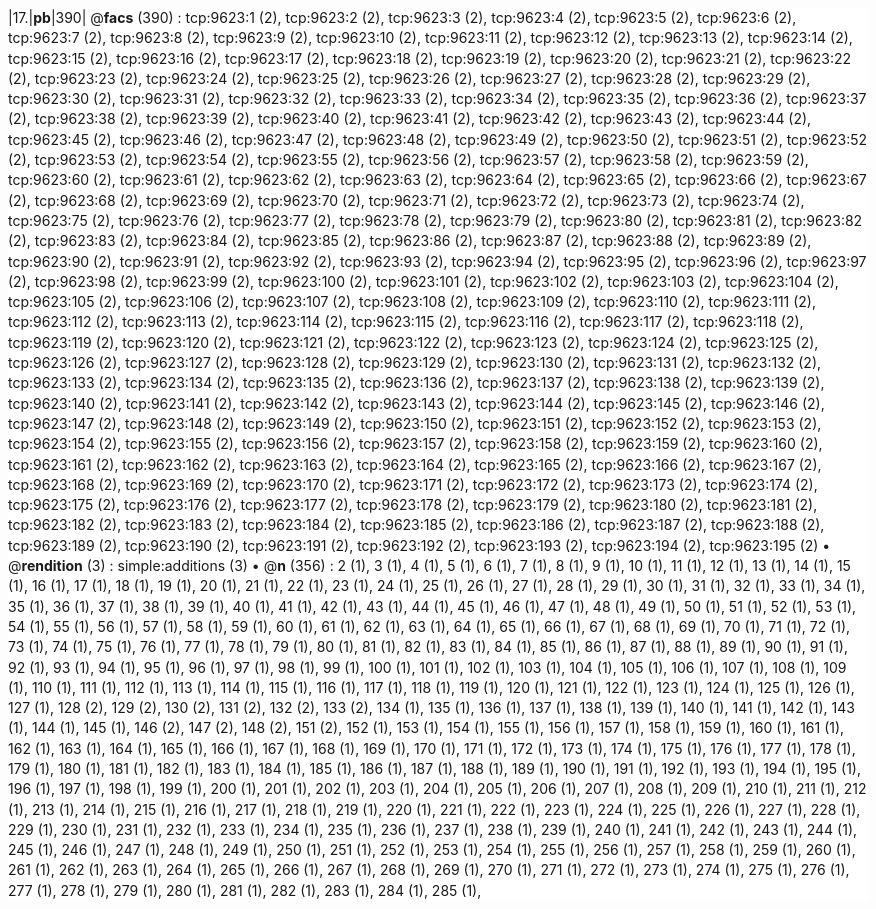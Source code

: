 |17.|__pb__|390| @__facs__ (390) : tcp:9623:1 (2), tcp:9623:2 (2), tcp:9623:3 (2), tcp:9623:4 (2), tcp:9623:5 (2), tcp:9623:6 (2), tcp:9623:7 (2), tcp:9623:8 (2), tcp:9623:9 (2), tcp:9623:10 (2), tcp:9623:11 (2), tcp:9623:12 (2), tcp:9623:13 (2), tcp:9623:14 (2), tcp:9623:15 (2), tcp:9623:16 (2), tcp:9623:17 (2), tcp:9623:18 (2), tcp:9623:19 (2), tcp:9623:20 (2), tcp:9623:21 (2), tcp:9623:22 (2), tcp:9623:23 (2), tcp:9623:24 (2), tcp:9623:25 (2), tcp:9623:26 (2), tcp:9623:27 (2), tcp:9623:28 (2), tcp:9623:29 (2), tcp:9623:30 (2), tcp:9623:31 (2), tcp:9623:32 (2), tcp:9623:33 (2), tcp:9623:34 (2), tcp:9623:35 (2), tcp:9623:36 (2), tcp:9623:37 (2), tcp:9623:38 (2), tcp:9623:39 (2), tcp:9623:40 (2), tcp:9623:41 (2), tcp:9623:42 (2), tcp:9623:43 (2), tcp:9623:44 (2), tcp:9623:45 (2), tcp:9623:46 (2), tcp:9623:47 (2), tcp:9623:48 (2), tcp:9623:49 (2), tcp:9623:50 (2), tcp:9623:51 (2), tcp:9623:52 (2), tcp:9623:53 (2), tcp:9623:54 (2), tcp:9623:55 (2), tcp:9623:56 (2), tcp:9623:57 (2), tcp:9623:58 (2), tcp:9623:59 (2), tcp:9623:60 (2), tcp:9623:61 (2), tcp:9623:62 (2), tcp:9623:63 (2), tcp:9623:64 (2), tcp:9623:65 (2), tcp:9623:66 (2), tcp:9623:67 (2), tcp:9623:68 (2), tcp:9623:69 (2), tcp:9623:70 (2), tcp:9623:71 (2), tcp:9623:72 (2), tcp:9623:73 (2), tcp:9623:74 (2), tcp:9623:75 (2), tcp:9623:76 (2), tcp:9623:77 (2), tcp:9623:78 (2), tcp:9623:79 (2), tcp:9623:80 (2), tcp:9623:81 (2), tcp:9623:82 (2), tcp:9623:83 (2), tcp:9623:84 (2), tcp:9623:85 (2), tcp:9623:86 (2), tcp:9623:87 (2), tcp:9623:88 (2), tcp:9623:89 (2), tcp:9623:90 (2), tcp:9623:91 (2), tcp:9623:92 (2), tcp:9623:93 (2), tcp:9623:94 (2), tcp:9623:95 (2), tcp:9623:96 (2), tcp:9623:97 (2), tcp:9623:98 (2), tcp:9623:99 (2), tcp:9623:100 (2), tcp:9623:101 (2), tcp:9623:102 (2), tcp:9623:103 (2), tcp:9623:104 (2), tcp:9623:105 (2), tcp:9623:106 (2), tcp:9623:107 (2), tcp:9623:108 (2), tcp:9623:109 (2), tcp:9623:110 (2), tcp:9623:111 (2), tcp:9623:112 (2), tcp:9623:113 (2), tcp:9623:114 (2), tcp:9623:115 (2), tcp:9623:116 (2), tcp:9623:117 (2), tcp:9623:118 (2), tcp:9623:119 (2), tcp:9623:120 (2), tcp:9623:121 (2), tcp:9623:122 (2), tcp:9623:123 (2), tcp:9623:124 (2), tcp:9623:125 (2), tcp:9623:126 (2), tcp:9623:127 (2), tcp:9623:128 (2), tcp:9623:129 (2), tcp:9623:130 (2), tcp:9623:131 (2), tcp:9623:132 (2), tcp:9623:133 (2), tcp:9623:134 (2), tcp:9623:135 (2), tcp:9623:136 (2), tcp:9623:137 (2), tcp:9623:138 (2), tcp:9623:139 (2), tcp:9623:140 (2), tcp:9623:141 (2), tcp:9623:142 (2), tcp:9623:143 (2), tcp:9623:144 (2), tcp:9623:145 (2), tcp:9623:146 (2), tcp:9623:147 (2), tcp:9623:148 (2), tcp:9623:149 (2), tcp:9623:150 (2), tcp:9623:151 (2), tcp:9623:152 (2), tcp:9623:153 (2), tcp:9623:154 (2), tcp:9623:155 (2), tcp:9623:156 (2), tcp:9623:157 (2), tcp:9623:158 (2), tcp:9623:159 (2), tcp:9623:160 (2), tcp:9623:161 (2), tcp:9623:162 (2), tcp:9623:163 (2), tcp:9623:164 (2), tcp:9623:165 (2), tcp:9623:166 (2), tcp:9623:167 (2), tcp:9623:168 (2), tcp:9623:169 (2), tcp:9623:170 (2), tcp:9623:171 (2), tcp:9623:172 (2), tcp:9623:173 (2), tcp:9623:174 (2), tcp:9623:175 (2), tcp:9623:176 (2), tcp:9623:177 (2), tcp:9623:178 (2), tcp:9623:179 (2), tcp:9623:180 (2), tcp:9623:181 (2), tcp:9623:182 (2), tcp:9623:183 (2), tcp:9623:184 (2), tcp:9623:185 (2), tcp:9623:186 (2), tcp:9623:187 (2), tcp:9623:188 (2), tcp:9623:189 (2), tcp:9623:190 (2), tcp:9623:191 (2), tcp:9623:192 (2), tcp:9623:193 (2), tcp:9623:194 (2), tcp:9623:195 (2)  •  @__rendition__ (3) : simple:additions (3)  •  @__n__ (356) : 2 (1), 3 (1), 4 (1), 5 (1), 6 (1), 7 (1), 8 (1), 9 (1), 10 (1), 11 (1), 12 (1), 13 (1), 14 (1), 15 (1), 16 (1), 17 (1), 18 (1), 19 (1), 20 (1), 21 (1), 22 (1), 23 (1), 24 (1), 25 (1), 26 (1), 27 (1), 28 (1), 29 (1), 30 (1), 31 (1), 32 (1), 33 (1), 34 (1), 35 (1), 36 (1), 37 (1), 38 (1), 39 (1), 40 (1), 41 (1), 42 (1), 43 (1), 44 (1), 45 (1), 46 (1), 47 (1), 48 (1), 49 (1), 50 (1), 51 (1), 52 (1), 53 (1), 54 (1), 55 (1), 56 (1), 57 (1), 58 (1), 59 (1), 60 (1), 61 (1), 62 (1), 63 (1), 64 (1), 65 (1), 66 (1), 67 (1), 68 (1), 69 (1), 70 (1), 71 (1), 72 (1), 73 (1), 74 (1), 75 (1), 76 (1), 77 (1), 78 (1), 79 (1), 80 (1), 81 (1), 82 (1), 83 (1), 84 (1), 85 (1), 86 (1), 87 (1), 88 (1), 89 (1), 90 (1), 91 (1), 92 (1), 93 (1), 94 (1), 95 (1), 96 (1), 97 (1), 98 (1), 99 (1), 100 (1), 101 (1), 102 (1), 103 (1), 104 (1), 105 (1), 106 (1), 107 (1), 108 (1), 109 (1), 110 (1), 111 (1), 112 (1), 113 (1), 114 (1), 115 (1), 116 (1), 117 (1), 118 (1), 119 (1), 120 (1), 121 (1), 122 (1), 123 (1), 124 (1), 125 (1), 126 (1), 127 (1), 128 (2), 129 (2), 130 (2), 131 (2), 132 (2), 133 (2), 134 (1), 135 (1), 136 (1), 137 (1), 138 (1), 139 (1), 140 (1), 141 (1), 142 (1), 143 (1), 144 (1), 145 (1), 146 (2), 147 (2), 148 (2), 151 (2), 152 (1), 153 (1), 154 (1), 155 (1), 156 (1), 157 (1), 158 (1), 159 (1), 160 (1), 161 (1), 162 (1), 163 (1), 164 (1), 165 (1), 166 (1), 167 (1), 168 (1), 169 (1), 170 (1), 171 (1), 172 (1), 173 (1), 174 (1), 175 (1), 176 (1), 177 (1), 178 (1), 179 (1), 180 (1), 181 (1), 182 (1), 183 (1), 184 (1), 185 (1), 186 (1), 187 (1), 188 (1), 189 (1), 190 (1), 191 (1), 192 (1), 193 (1), 194 (1), 195 (1), 196 (1), 197 (1), 198 (1), 199 (1), 200 (1), 201 (1), 202 (1), 203 (1), 204 (1), 205 (1), 206 (1), 207 (1), 208 (1), 209 (1), 210 (1), 211 (1), 212 (1), 213 (1), 214 (1), 215 (1), 216 (1), 217 (1), 218 (1), 219 (1), 220 (1), 221 (1), 222 (1), 223 (1), 224 (1), 225 (1), 226 (1), 227 (1), 228 (1), 229 (1), 230 (1), 231 (1), 232 (1), 233 (1), 234 (1), 235 (1), 236 (1), 237 (1), 238 (1), 239 (1), 240 (1), 241 (1), 242 (1), 243 (1), 244 (1), 245 (1), 246 (1), 247 (1), 248 (1), 249 (1), 250 (1), 251 (1), 252 (1), 253 (1), 254 (1), 255 (1), 256 (1), 257 (1), 258 (1), 259 (1), 260 (1), 261 (1), 262 (1), 263 (1), 264 (1), 265 (1), 266 (1), 267 (1), 268 (1), 269 (1), 270 (1), 271 (1), 272 (1), 273 (1), 274 (1), 275 (1), 276 (1), 277 (1), 278 (1), 279 (1), 280 (1), 281 (1), 282 (1), 283 (1), 284 (1), 285 (1),